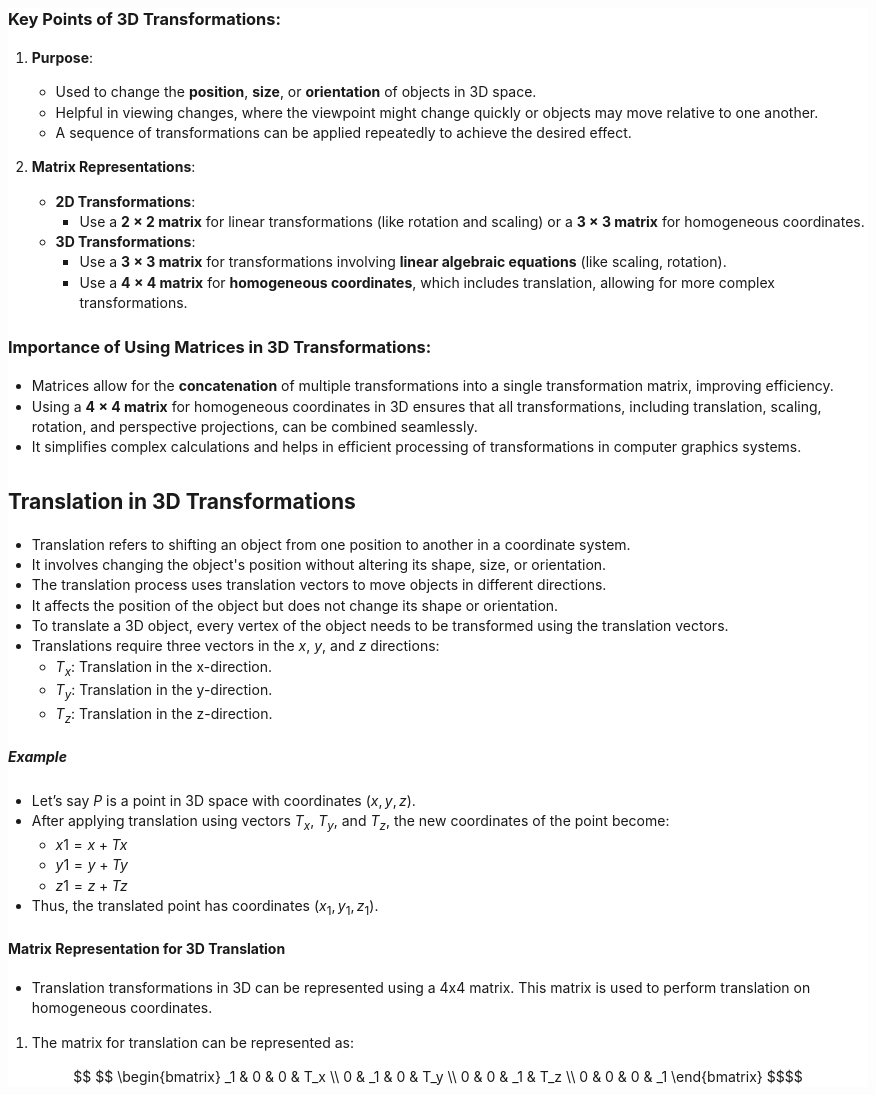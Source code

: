 ### Key Points of 3D Transformations:
1. **Purpose**:
   - Used to change the **position**, **size**, or **orientation** of objects in 3D space.
   - Helpful in viewing changes, where the viewpoint might change quickly or objects may move relative to one another.
   - A sequence of transformations can be applied repeatedly to achieve the desired effect.

2. **Matrix Representations**:
   - **2D Transformations**: 
     - Use a **2 × 2 matrix** for linear transformations (like rotation and scaling) or a **3 × 3 matrix** for homogeneous coordinates.
   - **3D Transformations**:
     - Use a **3 × 3 matrix** for transformations involving **linear algebraic equations** (like scaling, rotation).
     - Use a **4 × 4 matrix** for **homogeneous coordinates**, which includes translation, allowing for more complex transformations.

### Importance of Using Matrices in 3D Transformations:
- Matrices allow for the **concatenation** of multiple transformations into a single transformation matrix, improving efficiency.
- Using a **4 × 4 matrix** for homogeneous coordinates in 3D ensures that all transformations, including translation, scaling, rotation, and perspective projections, can be combined seamlessly.
- It simplifies complex calculations and helps in efficient processing of transformations in computer graphics systems.

## Translation in 3D Transformations
- Translation refers to shifting an object from one position to another in a coordinate system.
- It involves changing the object's position without altering its shape, size, or orientation.
- The translation process uses translation vectors to move objects in different directions.
- It affects the position of the object but does not change its shape or orientation.
- To translate a 3D object, every vertex of the object needs to be transformed using the translation vectors.
- Translations require three vectors in the $x$, $y$, and $z$ directions:
  - $T_x$: Translation in the x-direction.
  - $T_y$: Translation in the y-direction.
  - $T_z$: Translation in the z-direction.

##### Example
- Let’s say $P$ is a point in 3D space with coordinates $(x, y, z)$.
- After applying translation using vectors $T_x$, $T_y$, and $T_z$, the new coordinates of the point become:
  - $x1 = x + Tx$
  - $y1 = y + Ty$
  - $z1 = z + Tz$
- Thus, the translated point has coordinates $(x_1, y_1, z_1)$.

#### Matrix Representation for 3D Translation
- Translation transformations in 3D can be represented using a 4x4 matrix. This matrix is used to perform translation on homogeneous coordinates.
  
1. The matrix for translation can be represented as:   
```math
   $$
   \begin{bmatrix}
   _1 & 0 & 0 & T_x \\
   0 & _1 & 0 & T_y \\
   0 & 0 & _1 & T_z \\
   0 & 0 & 0 & _1
   \end{bmatrix}
   $$
```
